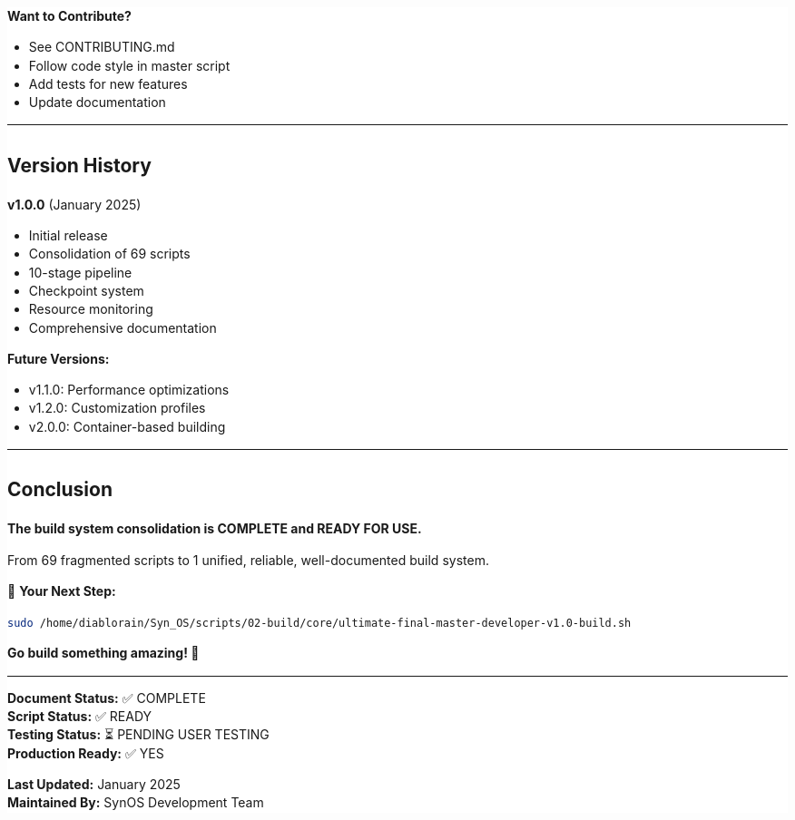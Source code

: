 **Want to Contribute?**

-   See CONTRIBUTING.md
-   Follow code style in master script
-   Add tests for new features
-   Update documentation

---

## Version History

**v1.0.0** (January 2025)

-   Initial release
-   Consolidation of 69 scripts
-   10-stage pipeline
-   Checkpoint system
-   Resource monitoring
-   Comprehensive documentation

**Future Versions:**

-   v1.1.0: Performance optimizations
-   v1.2.0: Customization profiles
-   v2.0.0: Container-based building

---

## Conclusion

**The build system consolidation is COMPLETE and READY FOR USE.**

From 69 fragmented scripts to 1 unified, reliable, well-documented build system.

🎯 **Your Next Step:**

```bash
sudo /home/diablorain/Syn_OS/scripts/02-build/core/ultimate-final-master-developer-v1.0-build.sh
```

**Go build something amazing! 🚀**

---

**Document Status:** ✅ COMPLETE  
**Script Status:** ✅ READY  
**Testing Status:** ⏳ PENDING USER TESTING  
**Production Ready:** ✅ YES

**Last Updated:** January 2025  
**Maintained By:** SynOS Development Team
